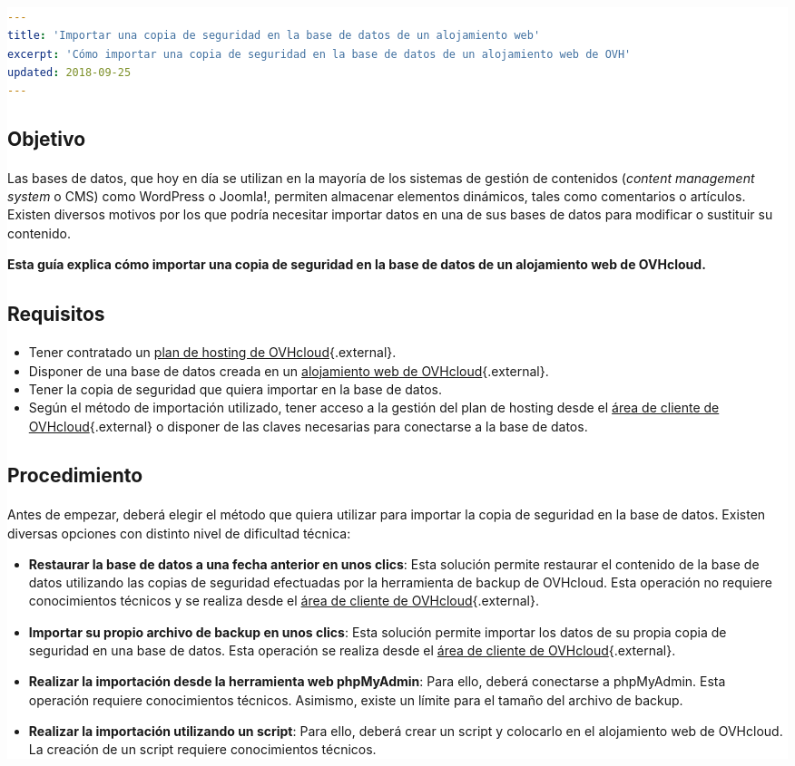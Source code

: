 ```yaml
---
title: 'Importar una copia de seguridad en la base de datos de un alojamiento web'
excerpt: 'Cómo importar una copia de seguridad en la base de datos de un alojamiento web de OVH'
updated: 2018-09-25
---
```



## Objetivo

Las bases de datos, que hoy en día se utilizan en la mayoría de los sistemas de gestión de contenidos (*content management system* o CMS) como WordPress o Joomla!, permiten almacenar elementos dinámicos, tales como comentarios o artículos. Existen diversos motivos por los que podría necesitar importar datos en una de sus bases de datos para modificar o sustituir su contenido.

**Esta guía explica cómo importar una copia de seguridad en la base de datos de un alojamiento web de OVHcloud.**

## Requisitos

- Tener contratado un [plan de hosting de OVHcloud](https://www.ovhcloud.com/es-es/web-hosting/){.external}.
- Disponer de una base de datos creada en un [alojamiento web de OVHcloud](https://www.ovhcloud.com/es-es/web-hosting/){.external}.
- Tener la copia de seguridad que quiera importar en la base de datos.
- Según el método de importación utilizado, tener acceso a la gestión del plan de hosting desde el [área de cliente de OVHcloud](https://www.ovh.com/auth/?action=gotomanager&from=https://www.ovh.es/&ovhSubsidiary=es){.external} o disponer de las claves necesarias para conectarse a la base de datos.

## Procedimiento

Antes de empezar, deberá elegir el método que quiera utilizar para importar la copia de seguridad en la base de datos. Existen diversas opciones con distinto nivel de dificultad técnica:

- **Restaurar la base de datos a una fecha anterior en unos clics**: Esta solución permite restaurar el contenido de la base de datos utilizando las copias de seguridad efectuadas por la herramienta de backup de OVHcloud. Esta operación no requiere conocimientos técnicos y se realiza desde el [área de cliente de OVHcloud](https://www.ovh.com/auth/?action=gotomanager&from=https://www.ovh.es/&ovhSubsidiary=es){.external}.

- **Importar su propio archivo de backup en unos clics**: Esta solución permite importar los datos de su propia copia de seguridad en una base de datos. Esta operación se realiza desde el [área de cliente de OVHcloud](https://www.ovh.com/auth/?action=gotomanager&from=https://www.ovh.es/&ovhSubsidiary=es){.external}.

- **Realizar la importación desde la herramienta web phpMyAdmin**: Para ello, deberá conectarse a phpMyAdmin. Esta operación requiere conocimientos técnicos. Asimismo, existe un límite para el tamaño del archivo de backup.

- **Realizar la importación utilizando un script**: Para ello, deberá crear un script y colocarlo en el alojamiento web de OVHcloud. La creación de un script requiere conocimientos técnicos.
